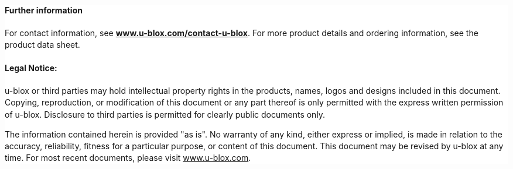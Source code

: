 #### **Further information**

For contact information, see **www.u-blox.com/contact-u-blox**. For more product details and ordering information, see the product data sheet.

#### **Legal Notice:**

u-blox or third parties may hold intellectual property rights in the products, names, logos and designs included in this document. Copying, reproduction, or modification of this document or any part thereof is only permitted with the express written permission of u-blox. Disclosure to third parties is permitted for clearly public documents only.

The information contained herein is provided "as is". No warranty of any kind, either express or implied, is made in relation to the accuracy, reliability, fitness for a particular purpose, or content of this document. This document may be revised by u-blox at any time. For most recent documents, please visit www.u-blox.com.